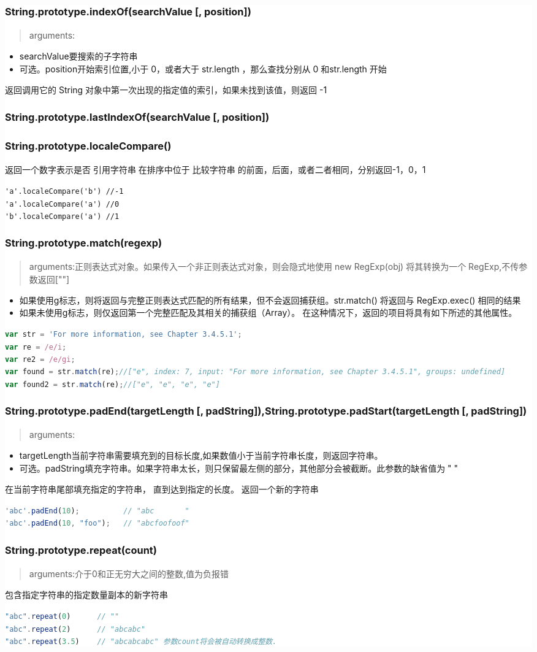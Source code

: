 ### String.prototype.indexOf(searchValue [, position])
> arguments:
 - searchValue要搜索的子字符串
 - 可选。position开始索引位置,小于 0，或者大于 str.length ，那么查找分别从 0 和str.length 开始

返回调用它的 String 对象中第一次出现的指定值的索引，如果未找到该值，则返回 -1

### String.prototype.lastIndexOf(searchValue [, position])

### String.prototype.localeCompare()
返回一个数字表示是否 引用字符串 在排序中位于 比较字符串 的前面，后面，或者二者相同，分别返回-1，0，1
```
'a'.localeCompare('b') //-1
'a'.localeCompare('a') //0
'b'.localeCompare('a') //1
```

### String.prototype.match(regexp)
> arguments:正则表达式对象。如果传入一个非正则表达式对象，则会隐式地使用 new RegExp(obj) 将其转换为一个 RegExp,不传参数返回[""]

- 如果使用g标志，则将返回与完整正则表达式匹配的所有结果，但不会返回捕获组。str.match() 将返回与 RegExp.exec() 相同的结果
- 如果未使用g标志，则仅返回第一个完整匹配及其相关的捕获组（Array）。 在这种情况下，返回的项目将具有如下所述的其他属性。

```js
var str = 'For more information, see Chapter 3.4.5.1';
var re = /e/i;
var re2 = /e/gi;
var found = str.match(re);//["e", index: 7, input: "For more information, see Chapter 3.4.5.1", groups: undefined]
var found2 = str.match(re);//["e", "e", "e", "e"]
```

### String.prototype.padEnd(targetLength [, padString]),String.prototype.padStart(targetLength [, padString])
> arguments:
- targetLength当前字符串需要填充到的目标长度,如果数值小于当前字符串长度，则返回字符串。
- 可选。padString填充字符串。如果字符串太长，则只保留最左侧的部分，其他部分会被截断。此参数的缺省值为 " "

在当前字符串尾部填充指定的字符串， 直到达到指定的长度。 返回一个新的字符串
```js
'abc'.padEnd(10);          // "abc       "
'abc'.padEnd(10, "foo");   // "abcfoofoof"
```

### String.prototype.repeat(count)
> arguments:介于0和正无穷大之间的整数,值为负报错

包含指定字符串的指定数量副本的新字符串
```js
"abc".repeat(0)      // ""
"abc".repeat(2)      // "abcabc"
"abc".repeat(3.5)    // "abcabcabc" 参数count将会被自动转换成整数.
```
